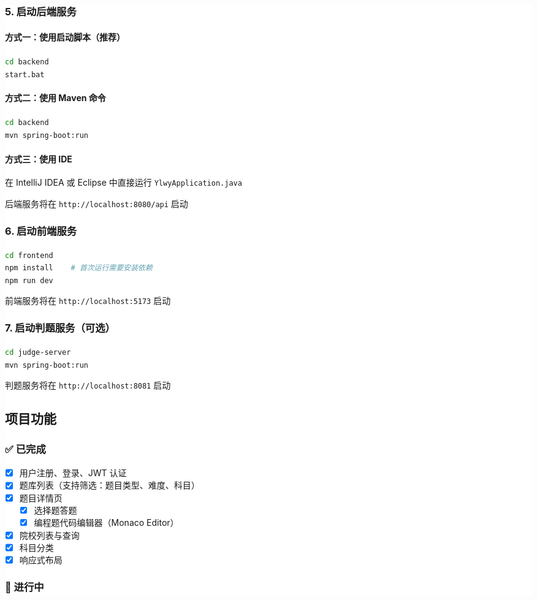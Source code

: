 ### 5. 启动后端服务

#### 方式一：使用启动脚本（推荐）

```bash
cd backend
start.bat
```

#### 方式二：使用 Maven 命令

```bash
cd backend
mvn spring-boot:run
```

#### 方式三：使用 IDE

在 IntelliJ IDEA 或 Eclipse 中直接运行 `YlwyApplication.java`

后端服务将在 `http://localhost:8080/api` 启动

### 6. 启动前端服务

```bash
cd frontend
npm install    # 首次运行需要安装依赖
npm run dev
```

前端服务将在 `http://localhost:5173` 启动

### 7. 启动判题服务（可选）

```bash
cd judge-server
mvn spring-boot:run
```

判题服务将在 `http://localhost:8081` 启动

## 项目功能

### ✅ 已完成

- [x] 用户注册、登录、JWT 认证
- [x] 题库列表（支持筛选：题目类型、难度、科目）
- [x] 题目详情页
  - [x] 选择题答题
  - [x] 编程题代码编辑器（Monaco Editor）
- [x] 院校列表与查询
- [x] 科目分类
- [x] 响应式布局

### 🚧 进行中
